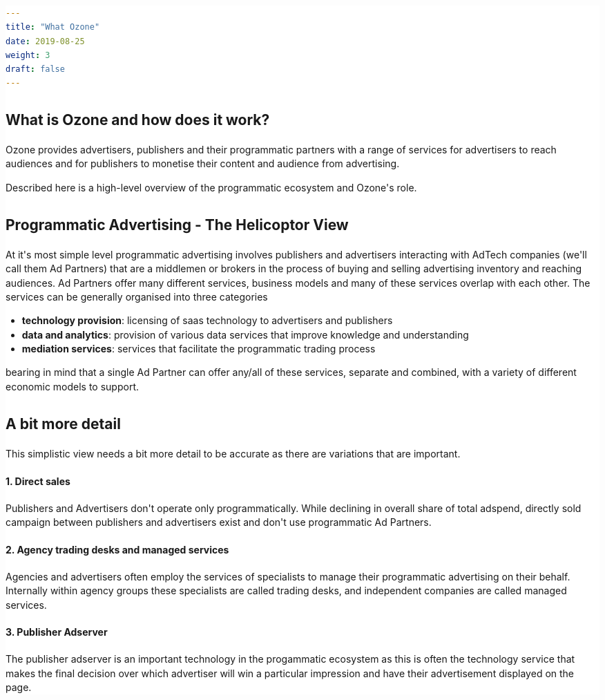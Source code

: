 ```yaml
---
title: "What Ozone"
date: 2019-08-25
weight: 3
draft: false
---
```


## What is Ozone and how does it work?

Ozone provides advertisers, publishers and their programmatic partners with a range of services for advertisers to reach audiences and for publishers to monetise their content and audience from advertising.

Described here is a high-level overview of the programmatic ecosystem and Ozone's role.

## Programmatic Advertising - The Helicoptor View

At it's most simple level programmatic advertising involves publishers and advertisers interacting with AdTech companies (we'll call them Ad Partners) that are a middlemen or brokers in the process of buying and selling advertising inventory and reaching audiences. Ad Partners offer many different services, business models and many of these services overlap with each other. The services can be generally organised into three categories

* __technology provision__: licensing of saas technology to advertisers and publishers
* __data and analytics__: provision of various data services that improve knowledge and understanding
* __mediation services__: services that facilitate the programmatic trading process

bearing in mind that a single Ad Partner can offer any/all of these services, separate and combined, with a variety of different economic models to support.

## A bit more detail

This simplistic view needs a bit more detail to be accurate as there are variations that are important.

#### 1. Direct sales

Publishers and Advertisers don't operate only programmatically. While declining in overall share of total adspend, directly sold campaign between publishers and advertisers exist and don't use programmatic Ad Partners.

#### 2. Agency trading desks and managed services

Agencies and advertisers often employ the services of specialists to manage their programmatic advertising on their behalf. Internally within agency groups these specialists are called trading desks, and independent companies are called managed services. 

#### 3. Publisher Adserver

The publisher adserver is an important technology in the progammatic ecosystem as this is often the technology service that makes the final decision over which advertiser will win a particular impression and have their advertisement displayed on the page.
